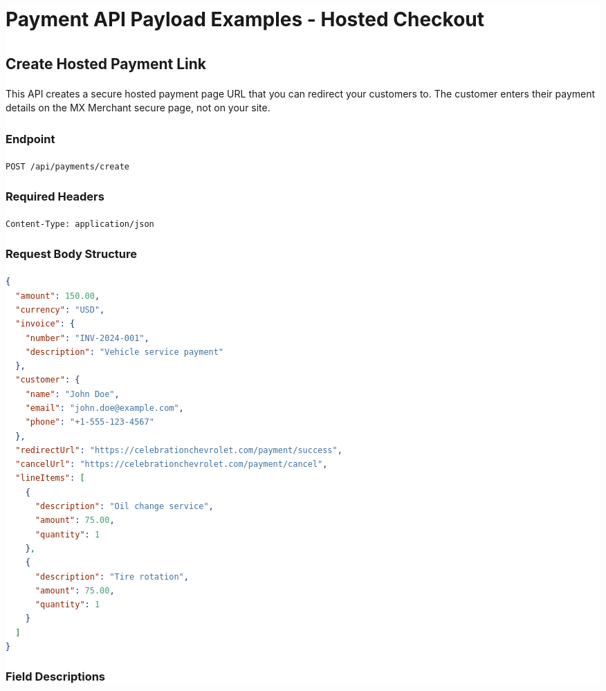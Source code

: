 # Payment API Payload Examples - Hosted Checkout

## Create Hosted Payment Link

This API creates a secure hosted payment page URL that you can redirect your customers to. The customer enters their payment details on the MX Merchant secure page, not on your site.

### Endpoint
```
POST /api/payments/create
```

### Required Headers
```
Content-Type: application/json
```

### Request Body Structure

```json
{
  "amount": 150.00,
  "currency": "USD",
  "invoice": {
    "number": "INV-2024-001",
    "description": "Vehicle service payment"
  },
  "customer": {
    "name": "John Doe",
    "email": "john.doe@example.com",
    "phone": "+1-555-123-4567"
  },
  "redirectUrl": "https://celebrationchevrolet.com/payment/success",
  "cancelUrl": "https://celebrationchevrolet.com/payment/cancel",
  "lineItems": [
    {
      "description": "Oil change service",
      "amount": 75.00,
      "quantity": 1
    },
    {
      "description": "Tire rotation",
      "amount": 75.00,
      "quantity": 1
    }
  ]
}
```

### Field Descriptions
